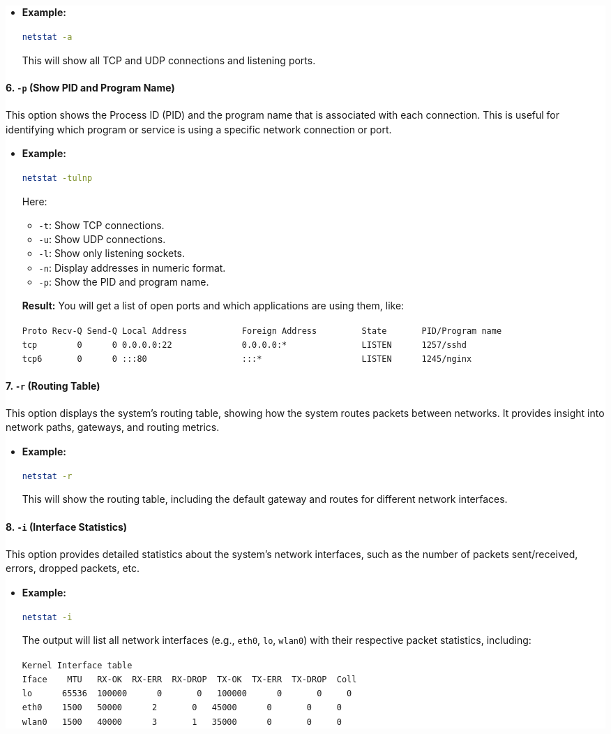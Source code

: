- **Example:**
  ```bash
  netstat -a
  ```
  This will show all TCP and UDP connections and listening ports.

#### **6. `-p` (Show PID and Program Name)**

This option shows the Process ID (PID) and the program name that is associated with each connection. This is useful for identifying which program or service is using a specific network connection or port.

- **Example:**

  ```bash
  netstat -tulnp
  ```

  Here:

  - `-t`: Show TCP connections.
  - `-u`: Show UDP connections.
  - `-l`: Show only listening sockets.
  - `-n`: Display addresses in numeric format.
  - `-p`: Show the PID and program name.

  **Result:** You will get a list of open ports and which applications are using them, like:

  ```
  Proto Recv-Q Send-Q Local Address           Foreign Address         State       PID/Program name
  tcp        0      0 0.0.0.0:22              0.0.0.0:*               LISTEN      1257/sshd
  tcp6       0      0 :::80                   :::*                    LISTEN      1245/nginx
  ```

#### **7. `-r` (Routing Table)**

This option displays the system’s routing table, showing how the system routes packets between networks. It provides insight into network paths, gateways, and routing metrics.

- **Example:**
  ```bash
  netstat -r
  ```
  This will show the routing table, including the default gateway and routes for different network interfaces.

#### **8. `-i` (Interface Statistics)**

This option provides detailed statistics about the system’s network interfaces, such as the number of packets sent/received, errors, dropped packets, etc.

- **Example:**
  ```bash
  netstat -i
  ```
  The output will list all network interfaces (e.g., `eth0`, `lo`, `wlan0`) with their respective packet statistics, including:
  ```
  Kernel Interface table
  Iface    MTU   RX-OK  RX-ERR  RX-DROP  TX-OK  TX-ERR  TX-DROP  Coll
  lo      65536  100000      0       0   100000      0       0     0
  eth0    1500   50000      2       0   45000      0       0     0
  wlan0   1500   40000      3       1   35000      0       0     0
  ```
